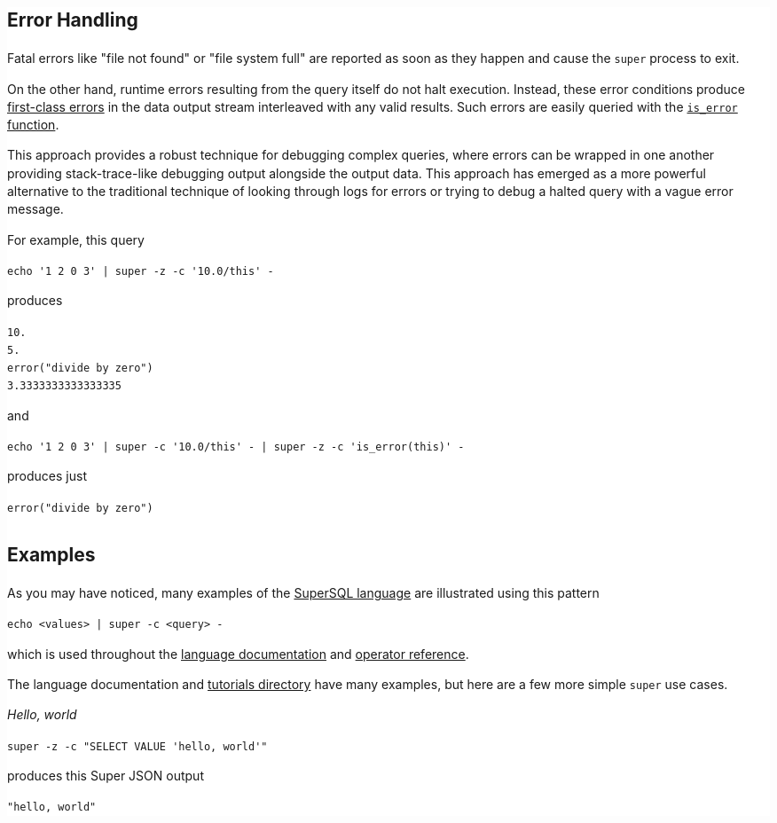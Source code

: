 ## Error Handling

Fatal errors like "file not found" or "file system full" are reported
as soon as they happen and cause the `super` process to exit.

On the other hand,
runtime errors resulting from the query itself
do not halt execution.  Instead, these error conditions produce
[first-class errors](../language/data-types.md#first-class-errors)
in the data output stream interleaved with any valid results.
Such errors are easily queried with the
[`is_error` function](../language/functions/is_error.md).

This approach provides a robust technique for debugging complex queries,
where errors can be wrapped in one another providing stack-trace-like debugging
output alongside the output data.  This approach has emerged as a more powerful
alternative to the traditional technique of looking through logs for errors
or trying to debug a halted query with a vague error message.

For example, this query
```mdtest-command
echo '1 2 0 3' | super -z -c '10.0/this' -
```
produces
```mdtest-output
10.
5.
error("divide by zero")
3.3333333333333335
```
and
```mdtest-command
echo '1 2 0 3' | super -c '10.0/this' - | super -z -c 'is_error(this)' -
```
produces just
```mdtest-output
error("divide by zero")
```

## Examples

As you may have noticed, many examples of the [SuperSQL language](../language/_index.md)
are illustrated using this pattern
```
echo <values> | super -c <query> -
```
which is used throughout the [language documentation](../language/_index.md)
and [operator reference](../language/operators/_index.md).

The language documentation and [tutorials directory](../tutorials/_index.md)
have many examples, but here are a few more simple `super` use cases.

_Hello, world_
```mdtest-command
super -z -c "SELECT VALUE 'hello, world'"
```
produces this Super JSON output
```mdtest-output
"hello, world"
```
